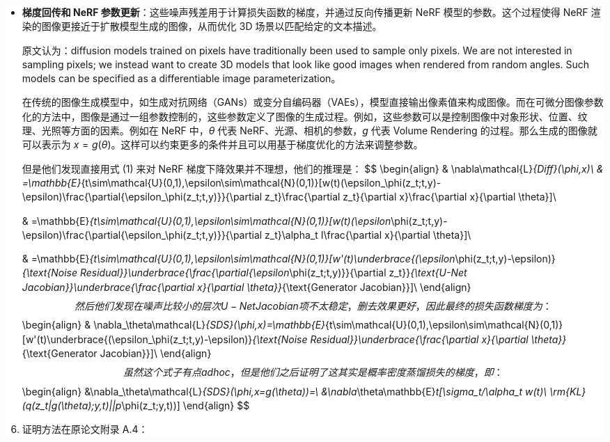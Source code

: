    - **梯度回传和 NeRF 参数更新**：这些噪声残差用于计算损失函数的梯度，并通过反向传播更新 NeRF 模型的参数。这个过程使得 NeRF 渲染的图像更接近于扩散模型生成的图像，从而优化 3D 场景以匹配给定的文本描述。

     原文认为：diffusion models trained on pixels have traditionally been used to sample only pixels. We are not interested in sampling pixels; we instead want to create 3D models that look like good images when rendered from random angles. Such models can be specified as a differentiable image parameterization。

     在传统的图像生成模型中，如生成对抗网络（GANs）或变分自编码器（VAEs），模型直接输出像素值来构成图像。而在可微分图像参数化的方法中，图像是通过一组参数控制的，这些参数定义了图像的生成过程。例如，这些参数可以是控制图像中对象形状、位置、纹理、光照等方面的因素。例如在 NeRF 中，$\theta$ 代表 NeRF、光源、相机的参数，$g$ 代表 Volume Rendering 的过程。那么生成的图像就可以表示为 $x=g(\theta)$。这样可以约束更多的条件并且可以用基于梯度优化的方法来调整参数。

     但是他们发现直接用式 (1) 来对 NeRF 梯度下降效果并不理想，他们的推理是：
     $$
     \begin{align}
     & \nabla\mathcal{L}_{Diff}(\phi,x)\\
     & =\mathbb{E}_{t\sim\mathcal{U}(0,1),\epsilon\sim\mathcal{N}(0,1)}[w(t)(\epsilon_\phi(z_t;t,y)-\epsilon)\frac{\partial{\epsilon_\phi(z_t;t,y)}}{\partial z_t}\frac{\partial z_t}{\partial x}\frac{\partial x}{\partial \theta}]\\
     
     & =\mathbb{E}_{t\sim\mathcal{U}(0,1),\epsilon\sim\mathcal{N}(0,1)}[w(t)(\epsilon_\phi(z_t;t,y)-\epsilon)\frac{\partial{\epsilon_\phi(z_t;t,y)}}{\partial z_t}\alpha_t I\frac{\partial x}{\partial \theta}]\\
     
     & =\mathbb{E}_{t\sim\mathcal{U}(0,1),\epsilon\sim\mathcal{N}(0,1)}[w'(t)\underbrace{(\epsilon_\phi(z_t;t,y)-\epsilon)}_{\text{Noise Residual}}\underbrace{\frac{\partial{\epsilon_\phi(z_t;t,y)}}{\partial z_t}}_{\text{U-Net Jacobian}}\underbrace{\frac{\partial x}{\partial \theta}}_{\text{Generator Jacobian}}]\\
     \end{align}
     $$
     然后他们发现在噪声比较小的层次 U-Net Jacobian 项不太稳定，删去效果更好，因此最终的损失函数梯度为：
     $$
     \begin{align}
     & \nabla_\theta\mathcal{L}_{SDS}(\phi,x)=\mathbb{E}_{t\sim\mathcal{U}(0,1),\epsilon\sim\mathcal{N}(0,1)}[w'(t)\underbrace{(\epsilon_\phi(z_t;t,y)-\epsilon)}_{\text{Noise Residual}}\underbrace{\frac{\partial x}{\partial \theta}}_{\text{Generator Jacobian}}]\\
     \end{align}
     $$
     虽然这个式子有点 adhoc，但是他们之后证明了这其实是概率密度蒸馏损失的梯度，即：
     $$
     \begin{align}
     &\nabla_\theta\mathcal{L}_{SDS}(\phi,x=g(\theta))=\\
     &\nabla_\theta\mathbb{E}_t[\sigma_t/\alpha_t w(t)\ \rm{KL}(q(z_t|g(\theta);y,t)||p_\phi(z_t;y,t))]
     \end{align}
     $$

6. 证明方法在原论文附录 A.4：
